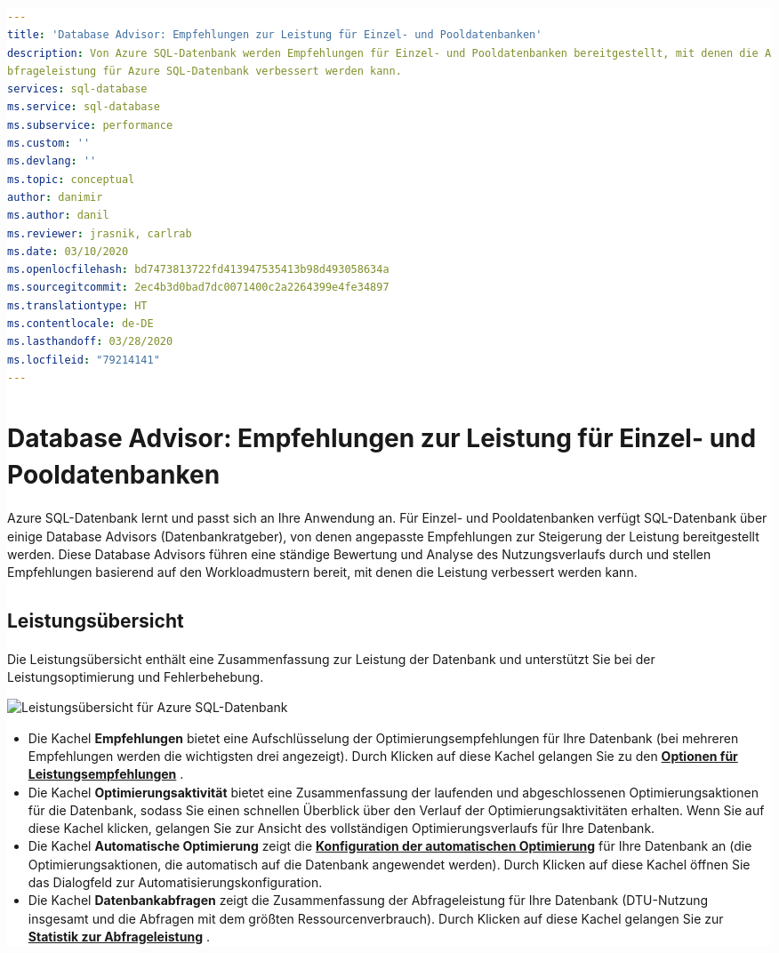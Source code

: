 ```yaml
---
title: 'Database Advisor: Empfehlungen zur Leistung für Einzel- und Pooldatenbanken'
description: Von Azure SQL-Datenbank werden Empfehlungen für Einzel- und Pooldatenbanken bereitgestellt, mit denen die Abfrageleistung für Azure SQL-Datenbank verbessert werden kann.
services: sql-database
ms.service: sql-database
ms.subservice: performance
ms.custom: ''
ms.devlang: ''
ms.topic: conceptual
author: danimir
ms.author: danil
ms.reviewer: jrasnik, carlrab
ms.date: 03/10/2020
ms.openlocfilehash: bd7473813722fd413947535413b98d493058634a
ms.sourcegitcommit: 2ec4b3d0bad7dc0071400c2a2264399e4fe34897
ms.translationtype: HT
ms.contentlocale: de-DE
ms.lasthandoff: 03/28/2020
ms.locfileid: "79214141"
---
```

# <a name="database-advisor-performance-recommendations-for-single-and-pooled-databases"></a>Database Advisor: Empfehlungen zur Leistung für Einzel- und Pooldatenbanken

Azure SQL-Datenbank lernt und passt sich an Ihre Anwendung an. Für Einzel- und Pooldatenbanken verfügt SQL-Datenbank über einige Database Advisors (Datenbankratgeber), von denen angepasste Empfehlungen zur Steigerung der Leistung bereitgestellt werden. Diese Database Advisors führen eine ständige Bewertung und Analyse des Nutzungsverlaufs durch und stellen Empfehlungen basierend auf den Workloadmustern bereit, mit denen die Leistung verbessert werden kann.

## <a name="performance-overview"></a>Leistungsübersicht

Die Leistungsübersicht enthält eine Zusammenfassung zur Leistung der Datenbank und unterstützt Sie bei der Leistungsoptimierung und Fehlerbehebung.

![Leistungsübersicht für Azure SQL-Datenbank](./media/sql-database-performance/performance-overview-annotated.png)

- Die Kachel **Empfehlungen** bietet eine Aufschlüsselung der Optimierungsempfehlungen für Ihre Datenbank (bei mehreren Empfehlungen werden die wichtigsten drei angezeigt). Durch Klicken auf diese Kachel gelangen Sie zu den **[Optionen für Leistungsempfehlungen](sql-database-advisor-portal.md#viewing-recommendations)** .
- Die Kachel **Optimierungsaktivität** bietet eine Zusammenfassung der laufenden und abgeschlossenen Optimierungsaktionen für die Datenbank, sodass Sie einen schnellen Überblick über den Verlauf der Optimierungsaktivitäten erhalten. Wenn Sie auf diese Kachel klicken, gelangen Sie zur Ansicht des vollständigen Optimierungsverlaufs für Ihre Datenbank.
- Die Kachel **Automatische Optimierung** zeigt die **[Konfiguration der automatischen Optimierung](sql-database-automatic-tuning-enable.md)** für Ihre Datenbank an (die Optimierungsaktionen, die automatisch auf die Datenbank angewendet werden). Durch Klicken auf diese Kachel öffnen Sie das Dialogfeld zur Automatisierungskonfiguration.
- Die Kachel **Datenbankabfragen** zeigt die Zusammenfassung der Abfrageleistung für Ihre Datenbank (DTU-Nutzung insgesamt und die Abfragen mit dem größten Ressourcenverbrauch). Durch Klicken auf diese Kachel gelangen Sie zur **[Statistik zur Abfrageleistung](sql-database-query-performance.md)** .
